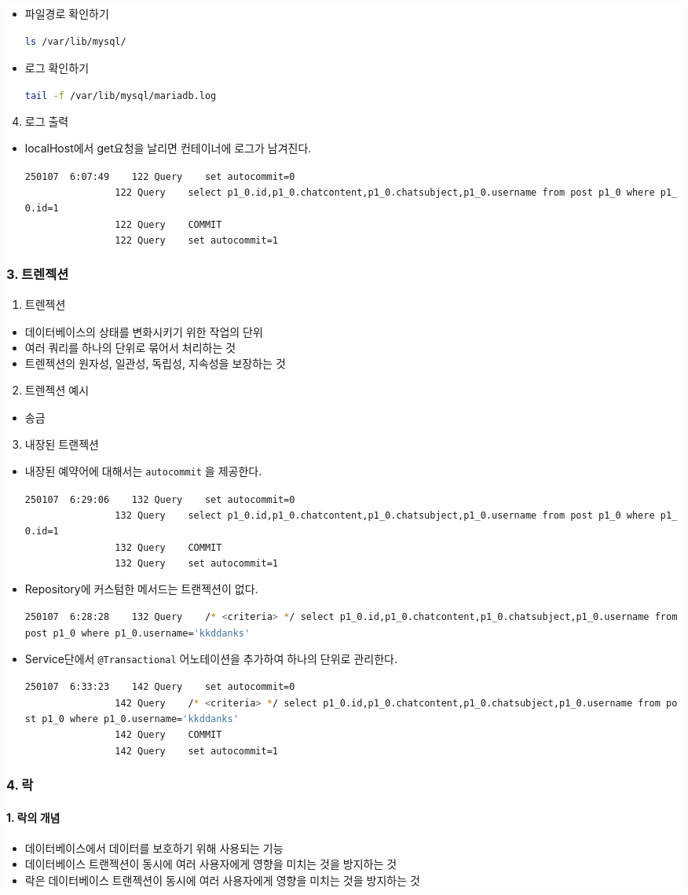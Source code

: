 - 파일경로 확인하기 
    ```bash
    ls /var/lib/mysql/
    ```
- 로그 확인하기 
    ```bash
    tail -f /var/lib/mysql/mariadb.log
    ```
4) 로그 출력 
- localHost에서 get요청을 날리면 컨테이너에 로그가 남겨진다.
    ```bash
    250107  6:07:49    122 Query    set autocommit=0
                    122 Query    select p1_0.id,p1_0.chatcontent,p1_0.chatsubject,p1_0.username from post p1_0 where p1_0.id=1
                    122 Query    COMMIT
                    122 Query    set autocommit=1
    ```

### 3. 트렌젝션 
1) 트렌젝션
- 데이터베이스의 상태를 변화시키기 위한 작업의 단위
- 여러 쿼리를 하나의 단위로 묶어서 처리하는 것
- 트렌젝션의 원자성, 일관성, 독립성, 지속성을 보장하는 것
2) 트렌젝션 예시
- 송금
3) 내장된 트랜젝션 
- 내장된 예약어에 대해서는 ```autocommit``` 을 제공한다. 
    ```bash
    250107  6:29:06    132 Query    set autocommit=0
                    132 Query    select p1_0.id,p1_0.chatcontent,p1_0.chatsubject,p1_0.username from post p1_0 where p1_0.id=1
                    132 Query    COMMIT
                    132 Query    set autocommit=1
    ```

- Repository에 커스텀한 메서드는 트랜젝션이 없다.
    ```bash
    250107  6:28:28    132 Query    /* <criteria> */ select p1_0.id,p1_0.chatcontent,p1_0.chatsubject,p1_0.username from post p1_0 where p1_0.username='kkddanks'
    ```
- Service단에서 ``@Transactional`` 어노테이션을 추가하여 하나의 단위로 관리한다.
    ```bash
    250107  6:33:23    142 Query    set autocommit=0
                    142 Query    /* <criteria> */ select p1_0.id,p1_0.chatcontent,p1_0.chatsubject,p1_0.username from post p1_0 where p1_0.username='kkddanks'
                    142 Query    COMMIT
                    142 Query    set autocommit=1
    ```

### 4. 락   
#### 1. 락의 개념
- 데이터베이스에서 데이터를 보호하기 위해 사용되는 기능
- 데이터베이스 트랜젝션이 동시에 여러 사용자에게 영향을 미치는 것을 방지하는 것
- 락은 데이터베이스 트랜젝션이 동시에 여러 사용자에게 영향을 미치는 것을 방지하는 것
